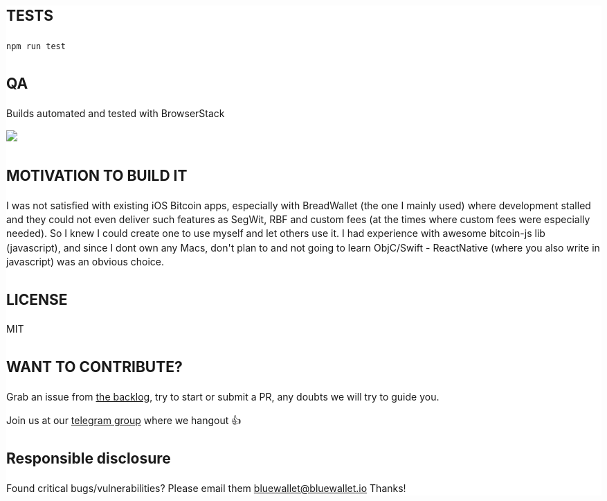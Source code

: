 
## TESTS

```bash
npm run test
```

## QA

Builds automated and tested with BrowserStack

<a href="https://www.browserstack.com/"><img src="https://i.imgur.com/syscHCN.png" width="160px"></a>




## MOTIVATION TO BUILD IT

I was not satisfied with existing iOS Bitcoin apps, especially with BreadWallet (the one I mainly used) where development stalled and they could not even deliver such features as SegWit, RBF and custom fees (at the times where custom fees were especially needed).
So I knew I could create one to use myself and let others use it.
I had experience with awesome bitcoin-js lib (javascript), and since I dont own any Macs, don't plan to and not going to learn ObjC/Swift - ReactNative (where you also write in javascript) was an obvious choice.


## LICENSE

MIT

## WANT TO CONTRIBUTE?

Grab an issue from [the backlog](https://github.com/BlueWallet/BlueWallet/projects/1), try to start or submit a PR, any doubts we will try to guide you.

Join us at our [telegram group](https://t.me/bluewallet) where we hangout :+1:

## Responsible disclosure

Found critical bugs/vulnerabilities? Please email them bluewallet@bluewallet.io
Thanks!
